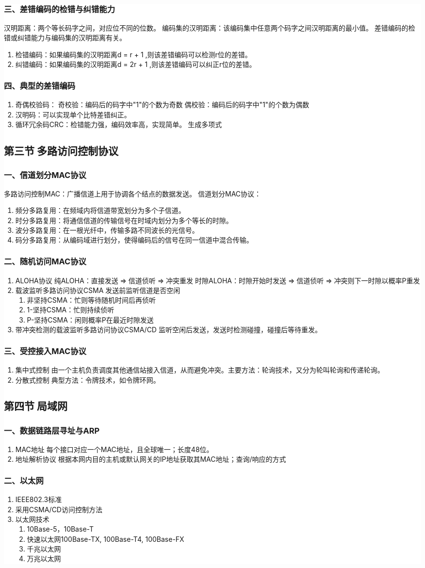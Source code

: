 ### 三、差错编码的检错与纠错能力
汉明距离：两个等长码字之间，对应位不同的位数。
编码集的汉明距离：该编码集中任意两个码字之间汉明距离的最小值。
差错编码的检错或纠错能力与编码集的汉明距离有关。
1. 检错编码：如果编码集的汉明距离d = r + 1 ,则该差错编码可以检测r位的差错。
2. 纠错编码：如果编码集的汉明距离d = 2r + 1 ,则该差错编码可以纠正r位的差错。

### 四、典型的差错编码
1. 奇偶校验码：
   奇校验：编码后的码字中"1"的个数为奇数
   偶校验：编码后的码字中"1"的个数为偶数
2. 汉明码：可以实现单个比特差错纠正。
3. 循环冗余码CRC：检错能力强，编码效率高，实现简单。
   生成多项式

## 第三节 多路访问控制协议

### 一、信道划分MAC协议
多路访问控制MAC：广播信道上用于协调各个结点的数据发送。
信道划分MAC协议：
1. 频分多路复用：在频域内将信道带宽划分为多个子信道。
2. 时分多路复用：将通信信道的传输信号在时域内划分为多个等长的时隙。
3. 波分多路复用：在一根光纤中，传输多路不同波长的光信号。
4. 码分多路复用：从编码域进行划分，使得编码后的信号在同一信道中混合传输。

### 二、随机访问MAC协议
1. ALOHA协议
   纯ALOHA：直接发送 => 信道侦听 => 冲突重发
   时隙ALOHA：时隙开始时发送 => 信道侦听 => 冲突则下一时隙以概率P重发
2. 载波监听多路访问协议CSMA 发送前监听信道是否空闲
   1. 非坚持CSMA：忙则等待随机时间后再侦听
   2. 1-坚持CSMA：忙则持续侦听
   3. P-坚持CSMA：闲则概率P在最近时隙发送
3. 带冲突检测的载波监听多路访问协议CSMA/CD 监听空闲后发送，发送时检测碰撞，碰撞后等待重发。

### 三、受控接入MAC协议
1. 集中式控制 由一个主机负责调度其他通信站接入信道，从而避免冲突。主要方法：轮询技术，又分为轮叫轮询和传递轮询。
2. 分散式控制 典型方法：令牌技术，如令牌环网。

## 第四节 局域网

### 一、数据链路层寻址与ARP
1. MAC地址 每个接口对应一个MAC地址，且全球唯一；长度48位。
2. 地址解析协议 根据本网内目的主机或默认网关的IP地址获取其MAC地址；查询/响应的方式

### 二、以太网
1. IEEE802.3标准
2. 采用CSMA/CD访问控制方法
3. 以太网技术
   1. 10Base-5，10Base-T
   2. 快速以太网100Base-TX, 100Base-T4, 100Base-FX
   3. 千兆以太网
   4. 万兆以太网
